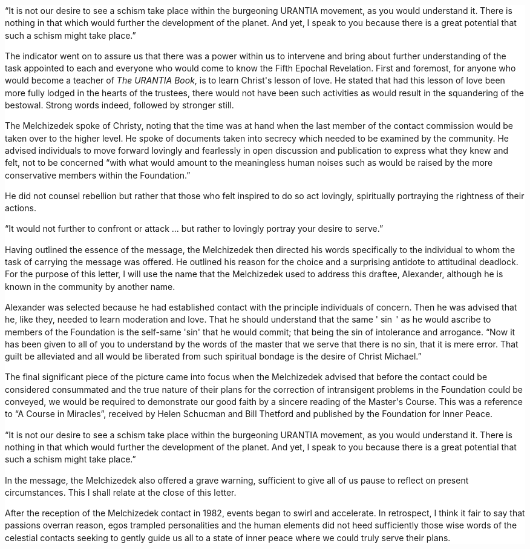 “It is not our desire to see a schism take place within the burgeoning URANTIA movement, as you would understand it. There is nothing in that which would further the development of the planet. And yet, I speak to you because there is a great potential that such a schism might take place.”

The indicator went on to assure us that there was a power within us to intervene and bring about further understanding of the task appointed to each and everyone who would come to know the Fifth Epochal Revelation. First and foremost, for anyone who would become a teacher of _The URANTIA Book_, is to learn Christ's lesson of love. He stated that had this lesson of love been more fully lodged in the hearts of the trustees, there would not have been such activities as would result in the squandering of the bestowal. Strong words indeed, followed by stronger still.

The Melchizedek spoke of Christy, noting that the time was at hand when the last member of the contact commission would be taken over to the higher level. He spoke of documents taken into secrecy which needed to be examined by the community. He advised individuals to move forward lovingly and fearlessly in open discussion and publication to express what they knew and felt, not to be concerned “with what would amount to the meaningless human noises such as would be raised by the more conservative members within the Foundation.”

He did not counsel rebellion but rather that those who felt inspired to do so act lovingly, spiritually portraying the rightness of their actions.

“It would not further to confront or attack ... but rather to lovingly portray your desire to serve.”

Having outlined the essence of the message, the Melchizedek then directed his words specifically to the individual to whom the task of carrying the message was offered. He outlined his reason for the choice and a surprising antidote to attitudinal deadlock. For the purpose of this letter, I will use the name that the Melchizedek used to address this draftee, Alexander, although he is known in the community by another name.

Alexander was selected because he had established contact with the principle individuals of concern. Then he was advised that he, like they, needed to learn moderation and love. That he should understand that the same ' $\sin$ ' as he would ascribe to members of the Foundation is the self-same 'sin' that he would commit; that being the sin of intolerance and arrogance. “Now it has been given to all of you to understand by the words of the master that we serve that there is no sin, that it is mere error. That guilt be alleviated and all would be liberated from such spiritual bondage is the desire of Christ Michael.”

The final significant piece of the picture came into focus when the Melchizedek advised that before the contact could be considered consummated and the true nature of their plans for the correction of intransigent problems in the Foundation could be conveyed, we would be required to demonstrate our good faith by a sincere reading of the Master's Course. This was a reference to “A Course in Miracles”, received by Helen Schucman and Bill Thetford and published by the Foundation for Inner Peace.

“It is not our desire to see a schism take place within the burgeoning URANTIA movement, as you would understand it. There is nothing in that which would further the development of the planet. And yet, I speak to you because there is a great potential that such a schism might take place.”

In the message, the Melchizedek also offered a grave warning, sufficient to give all of us pause to reflect on present circumstances. This I shall relate at the close of this letter.

After the reception of the Melchizedek contact in 1982, events began to swirl and accelerate. In retrospect, I think it fair to say that passions overran reason, egos trampled personalities and the human elements did not heed sufficiently those wise words of the celestial contacts seeking to gently guide us all to a state of inner peace where we could truly serve their plans.
